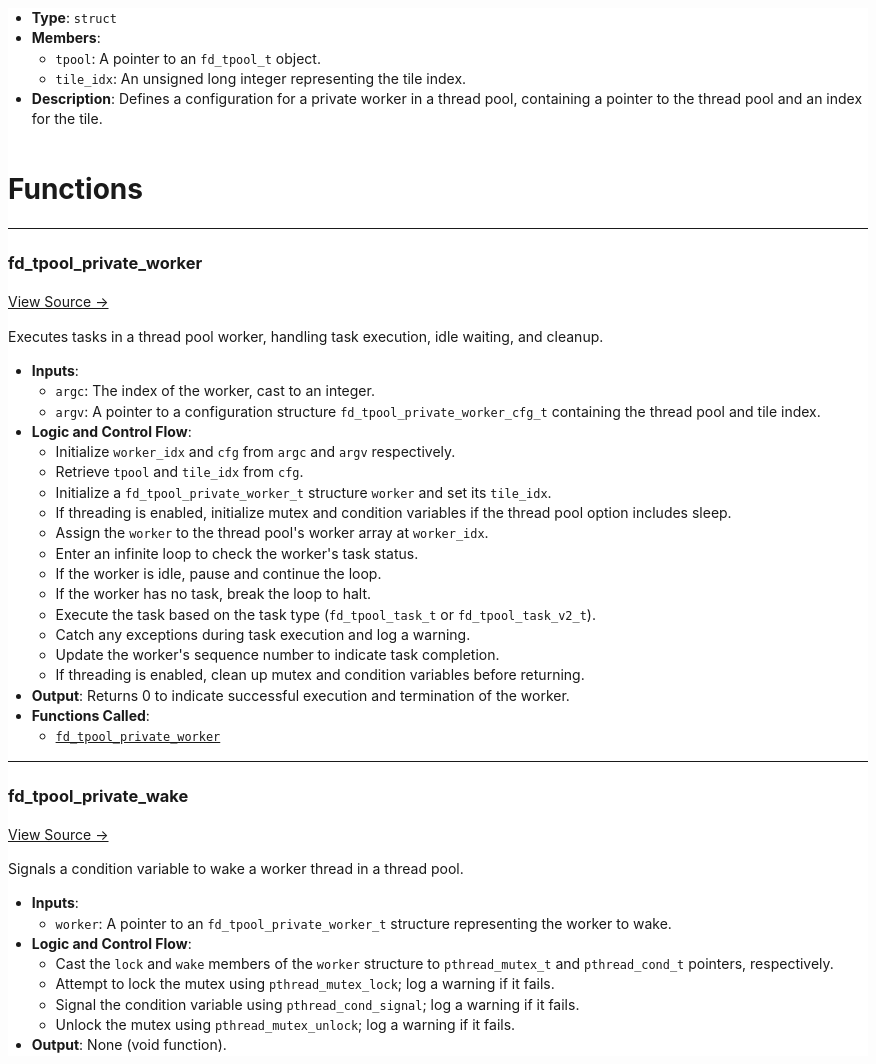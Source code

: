 - **Type**: ``struct``
- **Members**:
    - ``tpool``: A pointer to an `fd_tpool_t` object.
    - ``tile_idx``: An unsigned long integer representing the tile index.
- **Description**: Defines a configuration for a private worker in a thread pool, containing a pointer to the thread pool and an index for the tile.


# Functions

---
### fd\_tpool\_private\_worker
[View Source →](<../../../../../src/util/tpool/fd_tpool.cxx#L14>)

Executes tasks in a thread pool worker, handling task execution, idle waiting, and cleanup.
- **Inputs**:
    - `argc`: The index of the worker, cast to an integer.
    - `argv`: A pointer to a configuration structure `fd_tpool_private_worker_cfg_t` containing the thread pool and tile index.
- **Logic and Control Flow**:
    - Initialize `worker_idx` and `cfg` from `argc` and `argv` respectively.
    - Retrieve `tpool` and `tile_idx` from `cfg`.
    - Initialize a `fd_tpool_private_worker_t` structure `worker` and set its `tile_idx`.
    - If threading is enabled, initialize mutex and condition variables if the thread pool option includes sleep.
    - Assign the `worker` to the thread pool's worker array at `worker_idx`.
    - Enter an infinite loop to check the worker's task status.
    - If the worker is idle, pause and continue the loop.
    - If the worker has no task, break the loop to halt.
    - Execute the task based on the task type (`fd_tpool_task_t` or `fd_tpool_task_v2_t`).
    - Catch any exceptions during task execution and log a warning.
    - Update the worker's sequence number to indicate task completion.
    - If threading is enabled, clean up mutex and condition variables before returning.
- **Output**: Returns 0 to indicate successful execution and termination of the worker.
- **Functions Called**:
    - [`fd_tpool_private_worker`](<fd_tpool.h.md#fd_tpool_private_worker>)


---
### fd\_tpool\_private\_wake
[View Source →](<../../../../../src/util/tpool/fd_tpool.cxx#L127>)

Signals a condition variable to wake a worker thread in a thread pool.
- **Inputs**:
    - ``worker``: A pointer to an `fd_tpool_private_worker_t` structure representing the worker to wake.
- **Logic and Control Flow**:
    - Cast the `lock` and `wake` members of the `worker` structure to `pthread_mutex_t` and `pthread_cond_t` pointers, respectively.
    - Attempt to lock the mutex using `pthread_mutex_lock`; log a warning if it fails.
    - Signal the condition variable using `pthread_cond_signal`; log a warning if it fails.
    - Unlock the mutex using `pthread_mutex_unlock`; log a warning if it fails.
- **Output**: None (void function).
